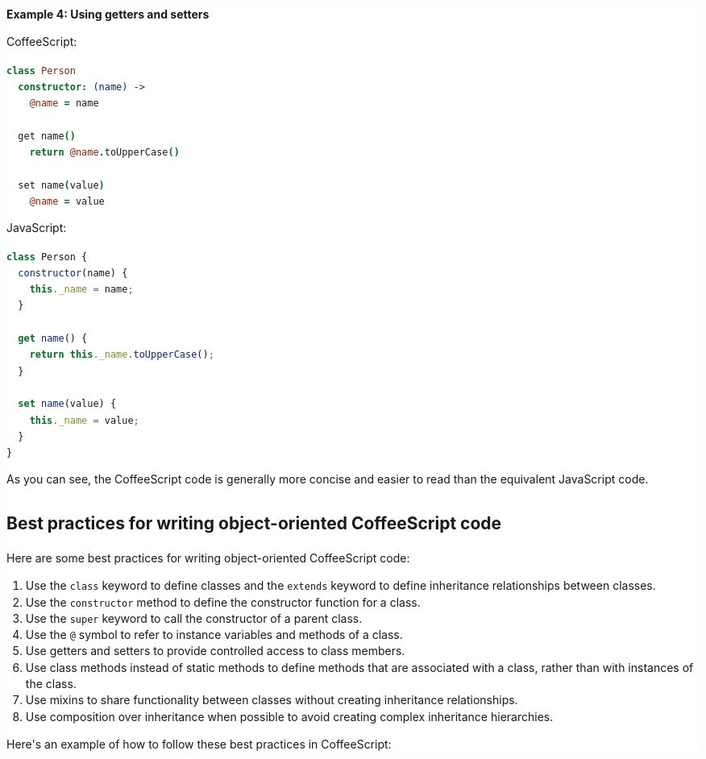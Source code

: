 **Example 4: Using getters and setters**

CoffeeScript:

```coffee
class Person
  constructor: (name) ->
    @name = name
  
  get name()
    return @name.toUpperCase()
  
  set name(value)
    @name = value
```

JavaScript:

```js
class Person {
  constructor(name) {
    this._name = name;
  }

  get name() {
    return this._name.toUpperCase();
  }

  set name(value) {
    this._name = value;
  }
}
```

As you can see, the CoffeeScript code is generally more concise and easier to read than the equivalent JavaScript code.

## Best practices for writing object-oriented CoffeeScript code

Here are some best practices for writing object-oriented CoffeeScript code:

1. Use the `class` keyword to define classes and the `extends` keyword to define inheritance relationships between classes.
2. Use the `constructor` method to define the constructor function for a class.
3. Use the `super` keyword to call the constructor of a parent class.
4. Use the `@` symbol to refer to instance variables and methods of a class.
5. Use getters and setters to provide controlled access to class members.
6. Use class methods instead of static methods to define methods that are associated with a class, rather than with instances of the class.
7. Use mixins to share functionality between classes without creating inheritance relationships.
8. Use composition over inheritance when possible to avoid creating complex inheritance hierarchies.

Here's an example of how to follow these best practices in CoffeeScript:
